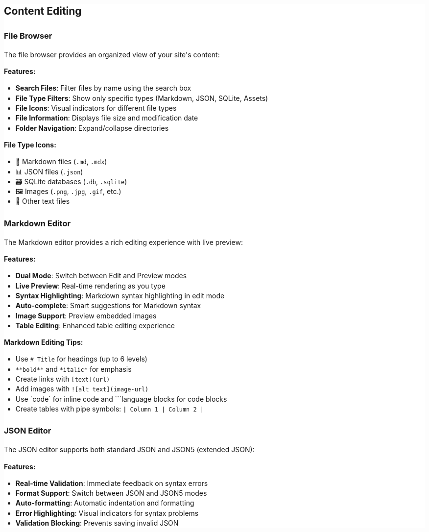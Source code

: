 ## Content Editing

### File Browser

The file browser provides an organized view of your site's content:

**Features:**

- **Search Files**: Filter files by name using the search box
- **File Type Filters**: Show only specific types (Markdown, JSON, SQLite, Assets)
- **File Icons**: Visual indicators for different file types
- **File Information**: Displays file size and modification date
- **Folder Navigation**: Expand/collapse directories

**File Type Icons:**

- 📝 Markdown files (`.md`, `.mdx`)
- 📊 JSON files (`.json`)  
- 🗃️ SQLite databases (`.db`, `.sqlite`)
- 🖼️ Images (`.png`, `.jpg`, `.gif`, etc.)
- 📄 Other text files

### Markdown Editor

The Markdown editor provides a rich editing experience with live preview:

**Features:**

- **Dual Mode**: Switch between Edit and Preview modes
- **Live Preview**: Real-time rendering as you type
- **Syntax Highlighting**: Markdown syntax highlighting in edit mode
- **Auto-complete**: Smart suggestions for Markdown syntax
- **Image Support**: Preview embedded images
- **Table Editing**: Enhanced table editing experience

**Markdown Editing Tips:**

- Use `# Title` for headings (up to 6 levels)
- `**bold**` and `*italic*` for emphasis
- Create links with `[text](url)`  
- Add images with `![alt text](image-url)`
- Use \`code\` for inline code and \`\`\`language blocks for code blocks
- Create tables with pipe symbols: `| Column 1 | Column 2 |`

### JSON Editor

The JSON editor supports both standard JSON and JSON5 (extended JSON):

**Features:**

- **Real-time Validation**: Immediate feedback on syntax errors
- **Format Support**: Switch between JSON and JSON5 modes
- **Auto-formatting**: Automatic indentation and formatting
- **Error Highlighting**: Visual indicators for syntax problems
- **Validation Blocking**: Prevents saving invalid JSON
